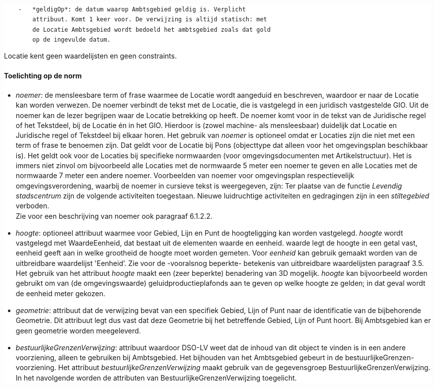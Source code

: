         -   *geldigOp*: de datum waarop Ambtsgebied geldig is. Verplicht
            attribuut. Komt 1 keer voor. De verwijzing is altijd statisch: met
            de Locatie Ambtsgebied wordt bedoeld het ambtsgebied zoals dat gold
            op de ingevulde datum.

Locatie kent geen waardelijsten en geen constraints.

#### Toelichting op de norm

-   *noemer*: de mensleesbare term of frase waarmee de Locatie wordt aangeduid
    en beschreven, waardoor er naar de Locatie kan worden verwezen. De noemer
    verbindt de tekst met de Locatie, die is vastgelegd in een juridisch
    vastgestelde GIO. Uit de noemer kan de lezer begrijpen waar de Locatie
    betrekking op heeft. De noemer komt voor in de tekst van de Juridische regel
    of het Tekstdeel, bij de Locatie én in het GIO. Hierdoor is (zowel machine-
    als mensleesbaar) duidelijk dat Locatie en Juridische regel of Tekstdeel bij
    elkaar horen. Het gebruik van *noemer* is optioneel omdat er Locaties zijn
    die niet met een term of frase te benoemen zijn. Dat geldt voor de Locatie
    bij Pons (objecttype dat alleen voor het omgevingsplan beschikbaar is). Het
    geldt ook voor de Locaties bij specifieke normwaarden (voor
    omgevingsdocumenten met Artikelstructuur). Het is immers niet zinvol om
    bijvoorbeeld alle Locaties met de normwaarde 5 meter een noemer te geven en
    alle Locaties met de normwaarde 7 meter een andere noemer. Voorbeelden van
    noemer voor omgevingsplan respectievelijk omgevingsverordening, waarbij de
    noemer in cursieve tekst is weergegeven, zijn: Ter plaatse van de functie
    *Levendig stadscentrum* zijn de volgende activiteiten toegestaan. Nieuwe
    luidruchtige activiteiten en gedragingen zijn in een *stiltegebied*
    verboden.  
    Zie voor een beschrijving van noemer ook paragraaf 6.1.2.2.

-   *hoogte*: optioneel attribuut waarmee voor Gebied, Lijn en Punt de
    hoogteligging kan worden vastgelegd. *hoogte* wordt vastgelegd met
    WaardeEenheid, dat bestaat uit de elementen waarde en eenheid. waarde legt
    de hoogte in een getal vast, eenheid geeft aan in welke grootheid de hoogte
    moet worden gemeten. Voor *eenheid* kan gebruik gemaakt worden van de
    uitbreidbare waardelijst 'Eenheid’. Zie voor de -vooralsnog beperkte-
    betekenis van uitbreidbare waardelijsten paragraaf 3.5. Het gebruik van het
    attribuut *hoogte* maakt een (zeer beperkte) benadering van 3D mogelijk.
    *hoogte* kan bijvoorbeeld worden gebruikt om van (de omgevingswaarde)
    geluidproductieplafonds aan te geven op welke hoogte ze gelden; in dat geval
    wordt de eenheid meter gekozen.

-   *geometrie*: attribuut dat de verwijzing bevat van een specifiek Gebied,
    Lijn of Punt naar de identificatie van de bijbehorende Geometrie. Dit
    attribuut legt dus vast dat deze Geometrie bij het betreffende Gebied, Lijn
    of Punt hoort. Bij Ambtsgebied kan er geen geometrie worden meegeleverd.

-   *bestuurlijkeGrenzenVerwijzing*: attribuut waardoor DSO-LV weet dat de
    inhoud van dit object te vinden is in een andere voorziening, alleen te
    gebruiken bij Ambtsgebied. Het bijhouden van het Ambtsgebied gebeurt in de
    bestuurlijkeGrenzen-voorziening. Het attribuut
    *bestuurlijkeGrenzenVerwijzing* maakt gebruik van de gegevensgroep
    BestuurlijkeGrenzenVerwijzing. In het navolgende worden de attributen van
    BestuurlijkeGrenzenVerwijzing toegelicht.
